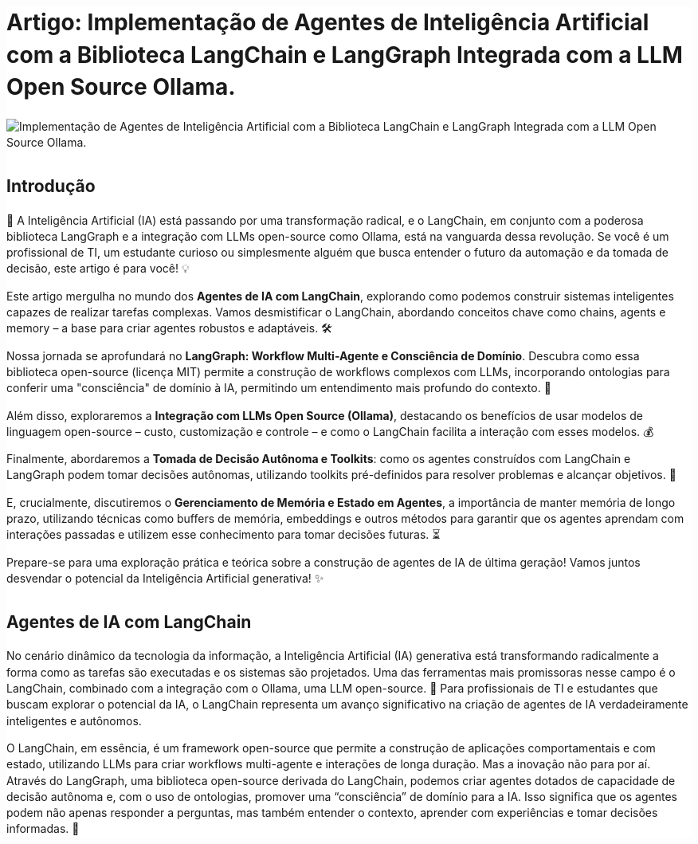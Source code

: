 # Artigo: Implementação de Agentes de Inteligência Artificial com a Biblioteca LangChain e LangGraph Integrada com a LLM Open Source Ollama.

![Implementação de Agentes de Inteligência Artificial com a Biblioteca LangChain e LangGraph Integrada com a LLM Open Source Ollama.](https://brainq.ai/wp-content/uploads/2023/05/image-1-1024x495.png)

## Introdução

🚀 A Inteligência Artificial (IA) está passando por uma transformação radical, e o LangChain, em conjunto com a poderosa biblioteca LangGraph e a integração com LLMs open-source como Ollama, está na vanguarda dessa revolução. Se você é um profissional de TI, um estudante curioso ou simplesmente alguém que busca entender o futuro da automação e da tomada de decisão, este artigo é para você! 💡

Este artigo mergulha no mundo dos **Agentes de IA com LangChain**, explorando como podemos construir sistemas inteligentes capazes de realizar tarefas complexas. Vamos desmistificar o LangChain, abordando conceitos chave como chains, agents e memory – a base para criar agentes robustos e adaptáveis. 🛠️

Nossa jornada se aprofundará no **LangGraph: Workflow Multi-Agente e Consciência de Domínio**. Descubra como essa biblioteca open-source (licença MIT) permite a construção de workflows complexos com LLMs, incorporando ontologias para conferir uma "consciência" de domínio à IA, permitindo um entendimento mais profundo do contexto. 🧠

Além disso, exploraremos a **Integração com LLMs Open Source (Ollama)**, destacando os benefícios de usar modelos de linguagem open-source – custo, customização e controle – e como o LangChain facilita a interação com esses modelos. 💰

Finalmente, abordaremos a **Tomada de Decisão Autônoma e Toolkits**: como os agentes construídos com LangChain e LangGraph podem tomar decisões autônomas, utilizando toolkits pré-definidos para resolver problemas e alcançar objetivos. 🎯

E, crucialmente, discutiremos o **Gerenciamento de Memória e Estado em Agentes**, a importância de manter memória de longo prazo, utilizando técnicas como buffers de memória, embeddings e outros métodos para garantir que os agentes aprendam com interações passadas e utilizem esse conhecimento para tomar decisões futuras. ⏳

Prepare-se para uma exploração prática e teórica sobre a construção de agentes de IA de última geração! Vamos juntos desvendar o potencial da Inteligência Artificial generativa! ✨

## **Agentes de IA com LangChain**

No cenário dinâmico da tecnologia da informação, a Inteligência Artificial (IA) generativa está transformando radicalmente a forma como as tarefas são executadas e os sistemas são projetados. Uma das ferramentas mais promissoras nesse campo é o LangChain, combinado com a integração com o Ollama, uma LLM open-source. 🚀  Para profissionais de TI e estudantes que buscam explorar o potencial da IA, o LangChain representa um avanço significativo na criação de agentes de IA verdadeiramente inteligentes e autônomos.

O LangChain, em essência, é um framework open-source que permite a construção de aplicações comportamentais e com estado, utilizando LLMs para criar workflows multi-agente e interações de longa duração. Mas a inovação não para por aí. Através do LangGraph, uma biblioteca open-source derivada do LangChain, podemos criar agentes dotados de capacidade de decisão autônoma e, com o uso de ontologias, promover uma “consciência” de domínio para a IA. Isso significa que os agentes podem não apenas responder a perguntas, mas também entender o contexto, aprender com experiências e tomar decisões informadas. 🧠
